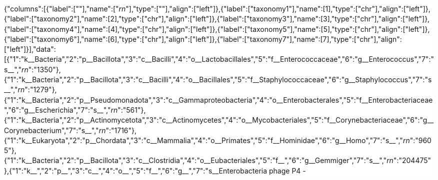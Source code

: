 {"columns":[{"label":[""],"name":["_rn_"],"type":[""],"align":["left"]},{"label":["taxonomy1"],"name":[1],"type":["chr"],"align":["left"]},{"label":["taxonomy2"],"name":[2],"type":["chr"],"align":["left"]},{"label":["taxonomy3"],"name":[3],"type":["chr"],"align":["left"]},{"label":["taxonomy4"],"name":[4],"type":["chr"],"align":["left"]},{"label":["taxonomy5"],"name":[5],"type":["chr"],"align":["left"]},{"label":["taxonomy6"],"name":[6],"type":["chr"],"align":["left"]},{"label":["taxonomy7"],"name":[7],"type":["chr"],"align":["left"]}],"data":[{"1":"k__Bacteria","2":"p__Bacillota","3":"c__Bacilli","4":"o__Lactobacillales","5":"f__Enterococcaceae","6":"g__Enterococcus","7":"s__","_rn_":"1350"},{"1":"k__Bacteria","2":"p__Bacillota","3":"c__Bacilli","4":"o__Bacillales","5":"f__Staphylococcaceae","6":"g__Staphylococcus","7":"s__","_rn_":"1279"},{"1":"k__Bacteria","2":"p__Pseudomonadota","3":"c__Gammaproteobacteria","4":"o__Enterobacterales","5":"f__Enterobacteriaceae","6":"g__Escherichia","7":"s__","_rn_":"561"},{"1":"k__Bacteria","2":"p__Actinomycetota","3":"c__Actinomycetes","4":"o__Mycobacteriales","5":"f__Corynebacteriaceae","6":"g__Corynebacterium","7":"s__","_rn_":"1716"},{"1":"k__Eukaryota","2":"p__Chordata","3":"c__Mammalia","4":"o__Primates","5":"f__Hominidae","6":"g__Homo","7":"s__","_rn_":"9605"},{"1":"k__Bacteria","2":"p__Bacillota","3":"c__Clostridia","4":"o__Eubacteriales","5":"f__","6":"g__Gemmiger","7":"s__","_rn_":"204475"},{"1":"k__","2":"p__","3":"c__","4":"o__","5":"f__","6":"g__","7":"s__Enterobacteria phage P4 -
